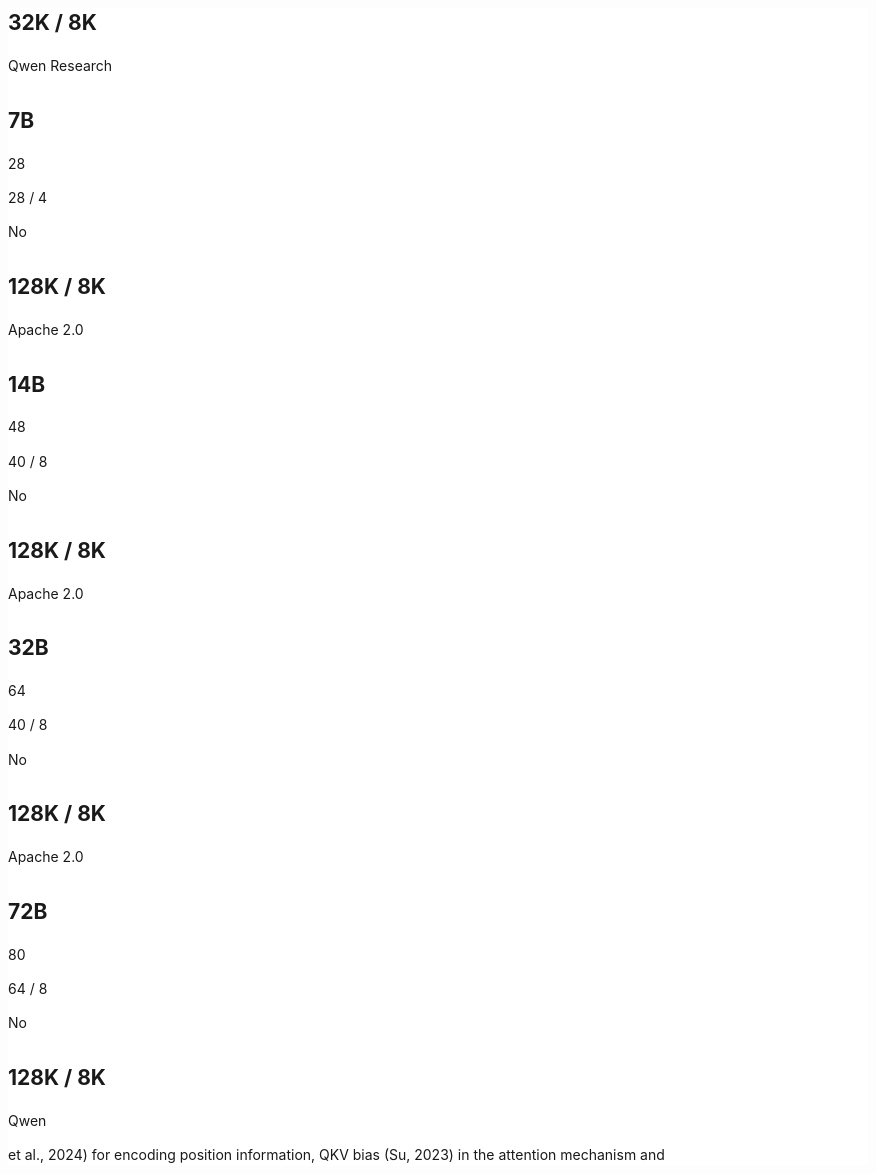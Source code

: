 ## 32K / 8K

Qwen Research

## 7B

28

28 / 4

No

## 128K / 8K

Apache 2.0

## 14B

48

40 / 8

No

## 128K / 8K

Apache 2.0

## 32B

64

40 / 8

No

## 128K / 8K

Apache 2.0

## 72B

80

64 / 8

No

## 128K / 8K

Qwen

et al., 2024) for encoding position information, QKV bias (Su, 2023) in the attention mechanism and
